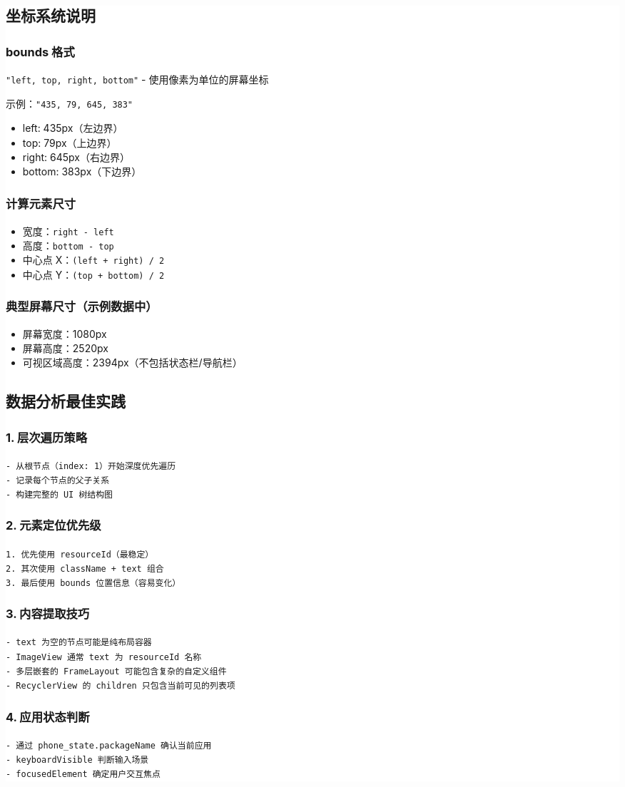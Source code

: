 ## 坐标系统说明

### bounds 格式
`"left, top, right, bottom"` - 使用像素为单位的屏幕坐标

示例：`"435, 79, 645, 383"`
- left: 435px（左边界）
- top: 79px（上边界）
- right: 645px（右边界）
- bottom: 383px（下边界）

### 计算元素尺寸
- 宽度：`right - left`
- 高度：`bottom - top`
- 中心点 X：`(left + right) / 2`
- 中心点 Y：`(top + bottom) / 2`

### 典型屏幕尺寸（示例数据中）
- 屏幕宽度：1080px
- 屏幕高度：2520px
- 可视区域高度：2394px（不包括状态栏/导航栏）

## 数据分析最佳实践

### 1. 层次遍历策略
```
- 从根节点（index: 1）开始深度优先遍历
- 记录每个节点的父子关系
- 构建完整的 UI 树结构图
```

### 2. 元素定位优先级
```
1. 优先使用 resourceId（最稳定）
2. 其次使用 className + text 组合
3. 最后使用 bounds 位置信息（容易变化）
```

### 3. 内容提取技巧
```
- text 为空的节点可能是纯布局容器
- ImageView 通常 text 为 resourceId 名称
- 多层嵌套的 FrameLayout 可能包含复杂的自定义组件
- RecyclerView 的 children 只包含当前可见的列表项
```

### 4. 应用状态判断
```
- 通过 phone_state.packageName 确认当前应用
- keyboardVisible 判断输入场景
- focusedElement 确定用户交互焦点
```
